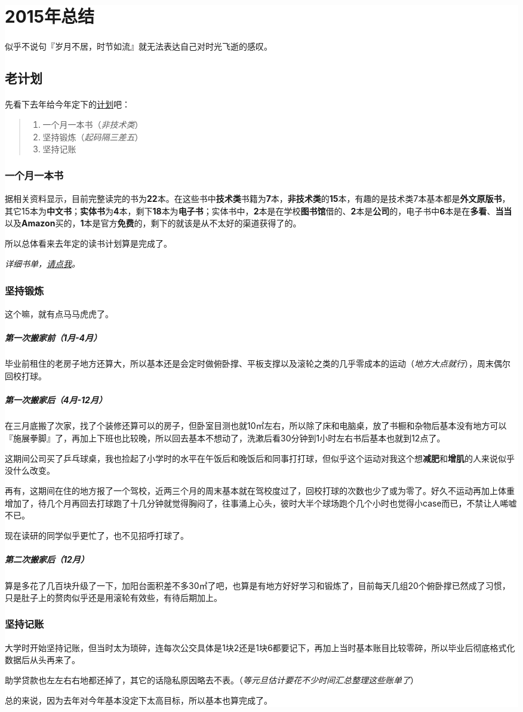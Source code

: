 # 2015年总结

似乎不说句『岁月不居，时节如流』就无法表达自己对时光飞逝的感叹。

## 老计划

先看下去年给今年定下的[计划](https://github.com/Jiezhi/Jiezhi-Life/blob/master/2014/summary2014.md#理想)吧：

> 1. 一个月一本书（*非技术类*）
> 2. 坚持锻炼（*起码隔三差五*）
> 3. 坚持记账

### **一个月一本书**

据相关资料显示，目前完整读完的书为**22**本。在这些书中**技术类**书籍为**7**本，**非技术类**的**15**本，有趣的是技术类7本基本都是**外文原版书**，其它15本为**中文书**；**实体书**为**4**本，剩下**18**本为**电子书**；实体书中，**2**本是在学校**图书馆**借的、**2**本是**公司**的，电子书中**6**本是在**多看**、**当当**以及**Amazon**买的，**1**本是官方**免费**的，剩下的就该是从不太好的渠道获得了的。

所以总体看来去年定的读书计划算是完成了。

*详细书单，[请点我](https://github.com/Jiezhi/Jiezhi-Life/blob/master/book2015.md)。*

### **坚持锻炼**

这个嘛，就有点马马虎虎了。

##### 第一次搬家前（1月-4月）

毕业前租住的老房子地方还算大，所以基本还是会定时做俯卧撑、平板支撑以及滚轮之类的几乎零成本的运动（*地方大点就行*），周末偶尔回校打球。

##### 第一次搬家后（4月-12月）

在三月底搬了次家，找了个装修还算可以的房子，但卧室目测也就10㎡左右，所以除了床和电脑桌，放了书橱和杂物后基本没有地方可以『施展拳脚』了，再加上下班也比较晚，所以回去基本不想动了，洗漱后看30分钟到1小时左右书后基本也就到12点了。

这期间公司买了乒乓球桌，我也捡起了小学时的水平在午饭后和晚饭后和同事打打球，但似乎这个运动对我这个想**减肥**和**增肌**的人来说似乎没什么改变。

再有，这期间在住的地方报了一个驾校，近两三个月的周末基本就在驾校度过了，回校打球的次数也少了或为零了。好久不运动再加上体重增加了，待几个月再回去打球跑了十几分钟就觉得胸闷了，往事涌上心头，彼时大半个球场跑个几个小时也觉得小case而已，不禁让人唏嘘不已。

现在读研的同学似乎更忙了，也不见招呼打球了。

##### 第二次搬家后（12月）

算是多花了几百块升级了一下，加阳台面积差不多30㎡了吧，也算是有地方好好学习和锻炼了，目前每天几组20个俯卧撑已然成了习惯，只是肚子上的赘肉似乎还是用滚轮有效些，有待后期加上。



### **坚持记账**

大学时开始坚持记账，但当时太为琐碎，连每次公交具体是1块2还是1块6都要记下，再加上当时基本账目比较零碎，所以毕业后彻底格式化数据后从头再来了。

助学贷款也左左右右地都还掉了，其它的话隐私原因略去不表。（*等元旦估计要花不少时间汇总整理这些账单了*）

总的来说，因为去年对今年基本没定下太高目标，所以基本也算完成了。



